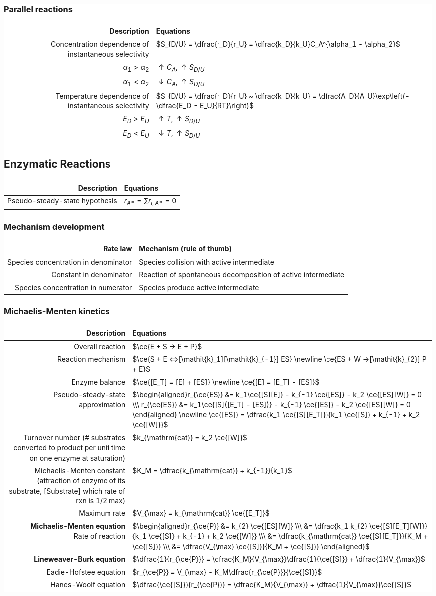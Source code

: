### Parallel reactions

|Description|Equations|
|-:|:-|
|Concentration dependence of instantaneous selectivity|$S_{D/U} = \dfrac{r_D}{r_U} = \dfrac{k_D}{k_U}C_A^{\alpha_1 - \alpha_2}$|
|$\alpha_1 > \alpha_2$|$\uparrow C_A, \uparrow S_{D/U}$|
|$\alpha_1 < \alpha_2$|$\downarrow C_A, \uparrow S_{D/U}$|
|Temperature dependence of instantaneous selectivity|$S_{D/U} = \dfrac{r_D}{r_U} ~ \dfrac{k_D}{k_U} = \dfrac{A_D}{A_U}\exp\left(-\dfrac{E_D - E_U}{RT}\right)$|
|$E_D > E_U$|$\uparrow T, \uparrow S_{D/U}$|
|$E_D < E_U$|$\downarrow T, \uparrow S_{D/U}$|

## Enzymatic Reactions

|Description|Equations|
|-:|:-|
|Pseudo-steady-state hypothesis|$r_{A*} = \sum r_{i, A*} = 0$|

### Mechanism development

|Rate law|Mechanism (rule of thumb)|
|-:|:-|
|Species concentration in denominator|Species collision with active intermediate|
|Constant in denominator|Reaction of spontaneous decomposition of active intermediate|
|Species concentration in numerator|Species produce active intermediate|

### Michaelis-Menten kinetics

|Description|Equations|
|-:|:-|
|Overall reaction|$\ce{E + S -> E + P}$|
|Reaction mechanism|$\ce{S + E <=>[\mathit{k}\_1][\mathit{k}_\{-1}] ES} \newline \ce{ES + W ->[\mathit{k}\_{2}] P + E}$|
|Enzyme balance|$\ce{[E_T] = [E] + [ES]} \newline \ce{[E] = [E_T] - [ES]}$|
|Pseudo-steady-state approximation|$\begin{aligned}r_{\ce{ES}} &= k_1\ce{[S][E]} - k_{-1} \ce{[ES]} - k_2 \ce{[ES][W]} = 0 \\\ r_{\ce{ES}} &= k_1\ce{[S]([E_T] - [ES])} - k_{-1} \ce{[ES]} - k_2 \ce{[ES][W]} = 0 \end{aligned} \newline \ce{[ES]} = \dfrac{k_1 \ce{[S][E_T]}}{k_1 \ce{[S]} + k_{-1} + k_2 \ce{[W]}}$|
|Turnover number (# substrates converted to product per unit time on one enzyme at saturation)|$k_{\mathrm{cat}} = k_2 \ce{[W]}$|
|Michaelis-Menten constant (attraction of enzyme of its substrate, [Substrate] which rate of rxn is 1/2 max)|$K_M = \dfrac{k_{\mathrm{cat}} + k_{-1}}{k_1}$|
|Maximum rate|$V_{\max} = k_{\mathrm{cat}} \ce{[E_T]}$|
|**Michaelis-Menten equation** <br/> Rate of reaction|$\begin{aligned}r_{\ce{P}} &= k_{2} \ce{[ES][W]} \\\ &= \dfrac{k_1 k_{2} \ce{[S][E_T][W]}}{k_1 \ce{[S]} + k_{-1} + k_2 \ce{[W]}} \\\ &= \dfrac{k_{\mathrm{cat}} \ce{[S][E_T]}}{K_M + \ce{[S]}} \\\ &= \dfrac{V_{\max} \ce{[S]}}{K_M + \ce{[S]}} \end{aligned}$|
|**Lineweaver-Burk equation**|$\dfrac{1}{r_{\ce{P}}} = \dfrac{K_M}{V_{\max}}\dfrac{1}{\ce{[S]}} + \dfrac{1}{V_{\max}}$|
|Eadie-Hofstee equation|$r_{\ce{P}} = V_{\max} - K_M\dfrac{r_{\ce{P}}}{\ce{[S]}}$|
|Hanes-Woolf equation|$\dfrac{\ce{[S]}}{r_{\ce{P}}} = \dfrac{K_M}{V_{\max}} + \dfrac{1}{V_{\max}}\ce{[S]}$|
